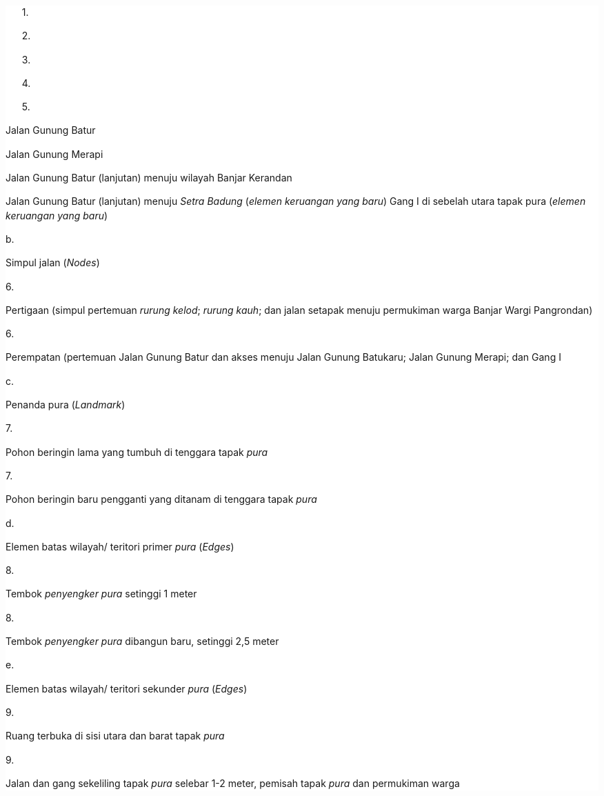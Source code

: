 <ul style="list-style:none;"><li>
<p><span class="font7">1.</span></p></li>
<li>
<p><span class="font7">2.</span></p></li>
<li>
<p><span class="font7">3.</span></p></li>
<li>
<p><span class="font7">4.</span></p></li>
<li>
<p><span class="font7">5.</span></p></li></ul></td><td style="vertical-align:bottom;">
<p><span class="font7">Jalan Gunung Batur</span></p>
<p><span class="font7">Jalan Gunung Merapi</span></p>
<p><span class="font7">Jalan Gunung Batur (lanjutan) menuju wilayah Banjar Kerandan</span></p>
<p><span class="font7">Jalan Gunung Batur (lanjutan) menuju </span><span class="font7" style="font-style:italic;">Setra Badung</span><span class="font7"> (</span><span class="font7" style="font-style:italic;">elemen keruangan yang baru</span><span class="font7">) Gang I di sebelah utara tapak pura (</span><span class="font7" style="font-style:italic;">elemen keruangan yang baru</span><span class="font7">)</span></p></td></tr>
<tr><td style="vertical-align:top;">
<p><span class="font7">b.</span></p></td><td style="vertical-align:top;">
<p><span class="font7">Simpul jalan (</span><span class="font7" style="font-style:italic;">Nodes</span><span class="font7">)</span></p></td><td style="vertical-align:top;">
<p><span class="font7">6.</span></p></td><td style="vertical-align:bottom;">
<p><span class="font7">Pertigaan (simpul pertemuan </span><span class="font7" style="font-style:italic;">rurung kelod</span><span class="font7">; </span><span class="font7" style="font-style:italic;">rurung kauh</span><span class="font7">; dan jalan setapak menuju permukiman warga Banjar Wargi Pangrondan)</span></p></td><td style="vertical-align:top;">
<p><span class="font7">6.</span></p></td><td style="vertical-align:bottom;">
<p><span class="font7">Perempatan (pertemuan Jalan Gunung Batur dan akses menuju Jalan Gunung Batukaru; Jalan Gunung Merapi; dan Gang I</span></p></td></tr>
<tr><td style="vertical-align:top;">
<p><span class="font7">c.</span></p></td><td style="vertical-align:top;">
<p><span class="font7">Penanda pura (</span><span class="font7" style="font-style:italic;">Landmark</span><span class="font7">)</span></p></td><td style="vertical-align:top;">
<p><span class="font7">7.</span></p></td><td style="vertical-align:top;">
<p><span class="font7">Pohon beringin lama yang tumbuh di tenggara tapak </span><span class="font7" style="font-style:italic;">pura</span></p></td><td style="vertical-align:top;">
<p><span class="font7">7.</span></p></td><td style="vertical-align:bottom;">
<p><span class="font7">Pohon beringin baru pengganti yang ditanam di tenggara tapak </span><span class="font7" style="font-style:italic;">pura</span></p></td></tr>
<tr><td style="vertical-align:top;">
<p><span class="font7">d.</span></p></td><td style="vertical-align:top;">
<p><span class="font7">Elemen batas wilayah/ teritori primer </span><span class="font7" style="font-style:italic;">pura</span><span class="font7"> (</span><span class="font7" style="font-style:italic;">Edges</span><span class="font7">)</span></p></td><td style="vertical-align:top;">
<p><span class="font7">8.</span></p></td><td style="vertical-align:top;">
<p><span class="font7">Tembok </span><span class="font7" style="font-style:italic;">penyengker pura </span><span class="font7">setinggi 1 meter</span></p></td><td style="vertical-align:top;">
<p><span class="font7">8.</span></p></td><td style="vertical-align:top;">
<p><span class="font7">Tembok </span><span class="font7" style="font-style:italic;">penyengker pura </span><span class="font7">dibangun baru, setinggi 2,5 meter</span></p></td></tr>
<tr><td style="vertical-align:top;">
<p><span class="font7">e.</span></p></td><td style="vertical-align:bottom;">
<p><span class="font7">Elemen batas wilayah/ teritori sekunder </span><span class="font7" style="font-style:italic;">pura </span><span class="font7">(</span><span class="font7" style="font-style:italic;">Edges</span><span class="font7">)</span></p></td><td style="vertical-align:top;">
<p><span class="font7">9.</span></p></td><td style="vertical-align:top;">
<p><span class="font7">Ruang terbuka di sisi utara dan barat tapak </span><span class="font7" style="font-style:italic;">pura</span></p></td><td style="vertical-align:top;">
<p><span class="font7">9.</span></p></td><td style="vertical-align:bottom;">
<p><span class="font7">Jalan dan gang sekeliling tapak </span><span class="font7" style="font-style:italic;">pura</span><span class="font7"> selebar 1-2 meter, pemisah tapak </span><span class="font7" style="font-style:italic;">pura</span><span class="font7"> dan permukiman warga</span></p></td></tr>